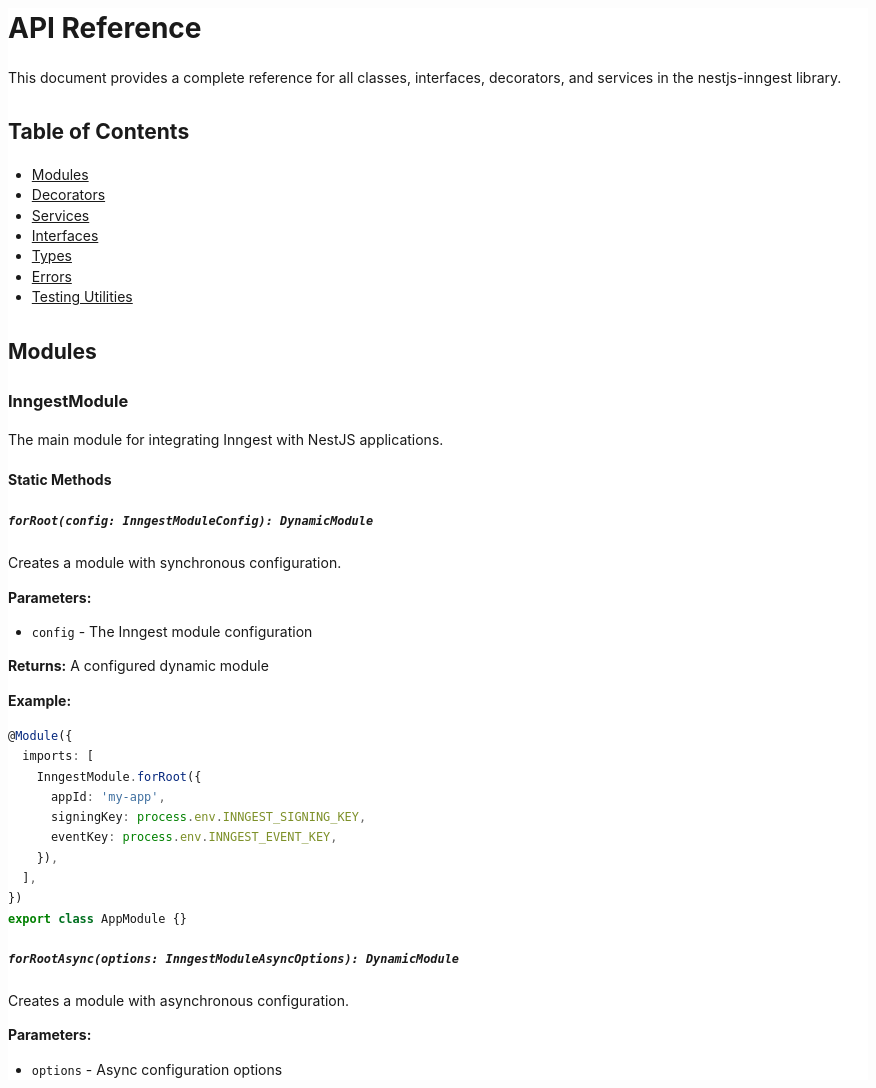 # API Reference

This document provides a complete reference for all classes, interfaces, decorators, and services in the nestjs-inngest library.

## Table of Contents

- [Modules](#modules)
- [Decorators](#decorators)
- [Services](#services)
- [Interfaces](#interfaces)
- [Types](#types)
- [Errors](#errors)
- [Testing Utilities](#testing-utilities)

## Modules

### InngestModule

The main module for integrating Inngest with NestJS applications.

#### Static Methods

##### `forRoot(config: InngestModuleConfig): DynamicModule`

Creates a module with synchronous configuration.

**Parameters:**
- `config` - The Inngest module configuration

**Returns:** A configured dynamic module

**Example:**
```typescript
@Module({
  imports: [
    InngestModule.forRoot({
      appId: 'my-app',
      signingKey: process.env.INNGEST_SIGNING_KEY,
      eventKey: process.env.INNGEST_EVENT_KEY,
    }),
  ],
})
export class AppModule {}
```

##### `forRootAsync(options: InngestModuleAsyncOptions): DynamicModule`

Creates a module with asynchronous configuration.

**Parameters:**
- `options` - Async configuration options
